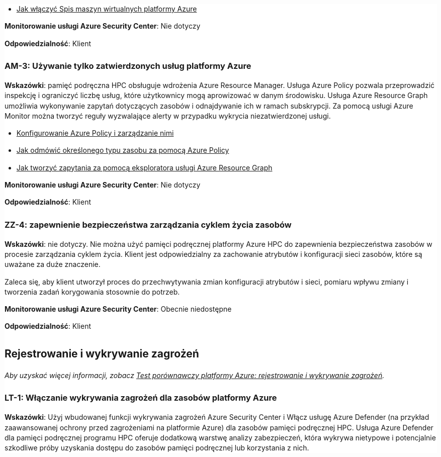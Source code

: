 - [Jak włączyć Spis maszyn wirtualnych platformy Azure](../automation/automation-tutorial-installed-software.md)

**Monitorowanie usługi Azure Security Center**: Nie dotyczy

**Odpowiedzialność**: Klient

### <a name="am-3-use-only-approved-azure-services"></a>AM-3: Używanie tylko zatwierdzonych usług platformy Azure

**Wskazówki**: pamięć podręczna HPC obsługuje wdrożenia Azure Resource Manager. Usługa Azure Policy pozwala przeprowadzić inspekcję i ograniczyć liczbę usług, które użytkownicy mogą aprowizować w danym środowisku. Usługa Azure Resource Graph umożliwia wykonywanie zapytań dotyczących zasobów i odnajdywanie ich w ramach subskrypcji. Za pomocą usługi Azure Monitor można tworzyć reguły wyzwalające alerty w przypadku wykrycia niezatwierdzonej usługi.

- [Konfigurowanie Azure Policy i zarządzanie nimi](../governance/policy/tutorials/create-and-manage.md) 

- [Jak odmówić określonego typu zasobu za pomocą Azure Policy](../governance/policy/samples/index.md) 

- [Jak tworzyć zapytania za pomocą eksploratora usługi Azure Resource Graph](../governance/resource-graph/first-query-portal.md)

**Monitorowanie usługi Azure Security Center**: Nie dotyczy

**Odpowiedzialność**: Klient

### <a name="am-4-ensure-security-of-asset-lifecycle-management"></a>ZZ-4: zapewnienie bezpieczeństwa zarządzania cyklem życia zasobów

**Wskazówki**: nie dotyczy. Nie można użyć pamięci podręcznej platformy Azure HPC do zapewnienia bezpieczeństwa zasobów w procesie zarządzania cyklem życia. Klient jest odpowiedzialny za zachowanie atrybutów i konfiguracji sieci zasobów, które są uważane za duże znaczenie. 

Zaleca się, aby klient utworzył proces do przechwytywania zmian konfiguracji atrybutów i sieci, pomiaru wpływu zmiany i tworzenia zadań korygowania stosownie do potrzeb.

**Monitorowanie usługi Azure Security Center**: Obecnie niedostępne

**Odpowiedzialność**: Klient

## <a name="logging-and-threat-detection"></a>Rejestrowanie i wykrywanie zagrożeń

*Aby uzyskać więcej informacji, zobacz [Test porównawczy platformy Azure: rejestrowanie i wykrywanie zagrożeń](/azure/security/benchmarks/security-controls-v2-logging-threat-detection).*

### <a name="lt-1-enable-threat-detection-for-azure-resources"></a>LT-1: Włączanie wykrywania zagrożeń dla zasobów platformy Azure

**Wskazówki**: Użyj wbudowanej funkcji wykrywania zagrożeń Azure Security Center i Włącz usługę Azure Defender (na przykład zaawansowanej ochrony przed zagrożeniami na platformie Azure) dla zasobów pamięci podręcznej HPC. Usługa Azure Defender dla pamięci podręcznej programu HPC oferuje dodatkową warstwę analizy zabezpieczeń, która wykrywa nietypowe i potencjalnie szkodliwe próby uzyskania dostępu do zasobów pamięci podręcznej lub korzystania z nich.
